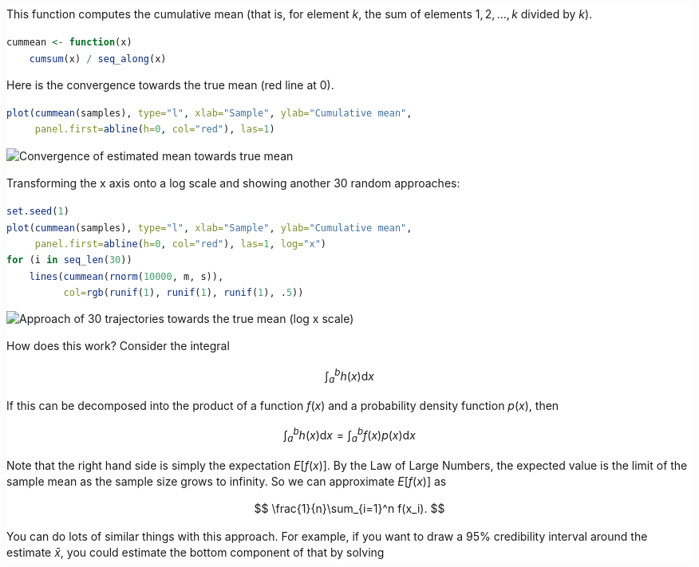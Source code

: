 
This function computes the cumulative mean (that is, for element
$k$, the sum of elements $1, 2, \ldots, k$ divided by $k$).

```r
cummean <- function(x)
    cumsum(x) / seq_along(x)
```


Here is the convergence towards the true mean (red line at 0).

```r
plot(cummean(samples), type="l", xlab="Sample", ylab="Cumulative mean",
     panel.first=abline(h=0, col="red"), las=1)
```

![Convergence of estimated mean towards true mean](figure/unnamed-chunk-7.png) 


Transforming the x axis onto a log scale and showing another 30
random approaches:

```r
set.seed(1)
plot(cummean(samples), type="l", xlab="Sample", ylab="Cumulative mean",
     panel.first=abline(h=0, col="red"), las=1, log="x")
for (i in seq_len(30))
    lines(cummean(rnorm(10000, m, s)),
          col=rgb(runif(1), runif(1), runif(1), .5))
```

![Approach of 30 trajectories towards the true mean (log x scale)](figure/unnamed-chunk-8.png) 


How does this work?  Consider the integral

$$
\int_a^b h(x) \mathrm{d} x
$$

If this can be decomposed into the product of a function $f(x)$ and a
probability density function $p(x)$, then

$$
\int_a^b h(x) \mathrm{d} x = \int_a^b f(x)p(x) \mathrm{d} x
$$

Note that the right hand side is simply the expectation $E[f(x)]$.
By the Law of Large Numbers, the expected value is the limit of the
sample mean as the sample size grows to infinity.  So we can
approximate $E[f(x)]$ as

$$
\frac{1}{n}\sum_{i=1}^n f(x_i).
$$

You can do lots of similar things with this approach.  For example,
if you want to draw a 95\% credibility interval around the estimate
$\bar x$, you could estimate the bottom component of that by
solving
